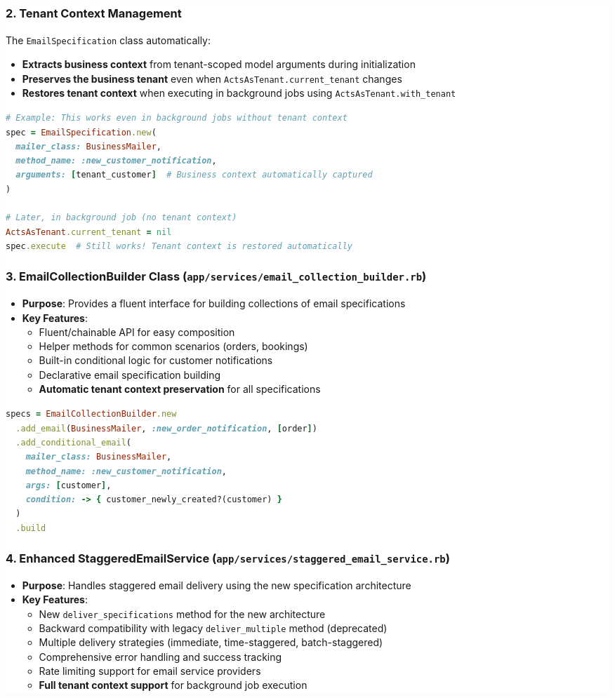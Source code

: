 ### 2. Tenant Context Management

The `EmailSpecification` class automatically:

- **Extracts business context** from tenant-scoped model arguments during initialization
- **Preserves the business tenant** even when `ActsAsTenant.current_tenant` changes
- **Restores tenant context** when executing in background jobs using `ActsAsTenant.with_tenant`

```ruby
# Example: This works even in background jobs without tenant context
spec = EmailSpecification.new(
  mailer_class: BusinessMailer,
  method_name: :new_customer_notification,
  arguments: [tenant_customer]  # Business context automatically captured
)

# Later, in background job (no tenant context)
ActsAsTenant.current_tenant = nil
spec.execute  # Still works! Tenant context is restored automatically
```

### 3. EmailCollectionBuilder Class (`app/services/email_collection_builder.rb`)

- **Purpose**: Provides a fluent interface for building collections of email specifications
- **Key Features**:
  - Fluent/chainable API for easy composition
  - Helper methods for common scenarios (orders, bookings)
  - Built-in conditional logic for customer notifications
  - Declarative email specification building
  - **Automatic tenant context preservation** for all specifications

```ruby
specs = EmailCollectionBuilder.new
  .add_email(BusinessMailer, :new_order_notification, [order])
  .add_conditional_email(
    mailer_class: BusinessMailer,
    method_name: :new_customer_notification,
    args: [customer],
    condition: -> { customer_newly_created?(customer) }
  )
  .build
```

### 4. Enhanced StaggeredEmailService (`app/services/staggered_email_service.rb`)

- **Purpose**: Handles staggered email delivery using the new specification architecture
- **Key Features**:
  - New `deliver_specifications` method for the new architecture
  - Backward compatibility with legacy `deliver_multiple` method (deprecated)
  - Multiple delivery strategies (immediate, time-staggered, batch-staggered)
  - Comprehensive error handling and success tracking
  - Rate limiting support for email service providers
  - **Full tenant context support** for background job execution
